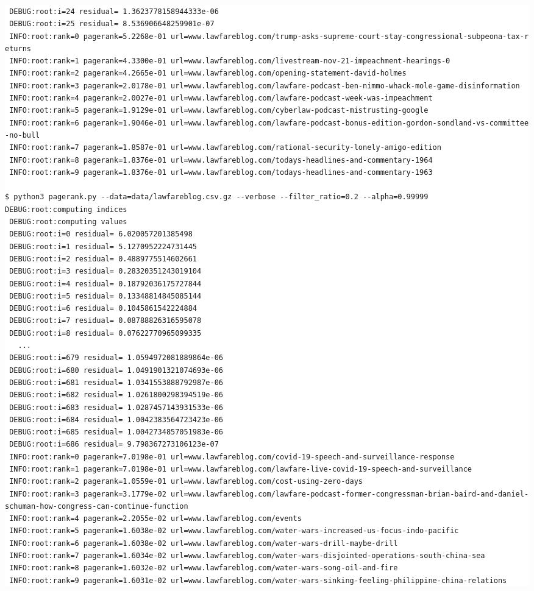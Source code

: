    ```
    DEBUG:root:i=24 residual= 1.3623778158944333e-06
    DEBUG:root:i=25 residual= 8.536906648259901e-07
    INFO:root:rank=0 pagerank=5.2268e-01 url=www.lawfareblog.com/trump-asks-supreme-court-stay-congressional-subpeona-tax-returns
    INFO:root:rank=1 pagerank=4.3300e-01 url=www.lawfareblog.com/livestream-nov-21-impeachment-hearings-0
    INFO:root:rank=2 pagerank=4.2665e-01 url=www.lawfareblog.com/opening-statement-david-holmes
    INFO:root:rank=3 pagerank=2.0178e-01 url=www.lawfareblog.com/lawfare-podcast-ben-nimmo-whack-mole-game-disinformation
    INFO:root:rank=4 pagerank=2.0027e-01 url=www.lawfareblog.com/lawfare-podcast-week-was-impeachment
    INFO:root:rank=5 pagerank=1.9129e-01 url=www.lawfareblog.com/cyberlaw-podcast-mistrusting-google
    INFO:root:rank=6 pagerank=1.9046e-01 url=www.lawfareblog.com/lawfare-podcast-bonus-edition-gordon-sondland-vs-committee-no-bull
    INFO:root:rank=7 pagerank=1.8587e-01 url=www.lawfareblog.com/rational-security-lonely-amigo-edition
    INFO:root:rank=8 pagerank=1.8376e-01 url=www.lawfareblog.com/todays-headlines-and-commentary-1964
    INFO:root:rank=9 pagerank=1.8376e-01 url=www.lawfareblog.com/todays-headlines-and-commentary-1963
  
   $ python3 pagerank.py --data=data/lawfareblog.csv.gz --verbose --filter_ratio=0.2 --alpha=0.99999
   DEBUG:root:computing indices
    DEBUG:root:computing values
    DEBUG:root:i=0 residual= 6.020057201385498
    DEBUG:root:i=1 residual= 5.1270952224731445
    DEBUG:root:i=2 residual= 0.4889775514602661
    DEBUG:root:i=3 residual= 0.28320351243019104
    DEBUG:root:i=4 residual= 0.18792036175727844
    DEBUG:root:i=5 residual= 0.13348814845085144
    DEBUG:root:i=6 residual= 0.1045861542224884
    DEBUG:root:i=7 residual= 0.08788826316595078
    DEBUG:root:i=8 residual= 0.07622770965099335
      ...
    DEBUG:root:i=679 residual= 1.0594972081889864e-06
    DEBUG:root:i=680 residual= 1.0491901321074693e-06
    DEBUG:root:i=681 residual= 1.0341553888792987e-06
    DEBUG:root:i=682 residual= 1.0261800298394519e-06
    DEBUG:root:i=683 residual= 1.0287457143931533e-06
    DEBUG:root:i=684 residual= 1.0042383564723423e-06
    DEBUG:root:i=685 residual= 1.0042734857051983e-06
    DEBUG:root:i=686 residual= 9.798367273106123e-07
    INFO:root:rank=0 pagerank=7.0198e-01 url=www.lawfareblog.com/covid-19-speech-and-surveillance-response
    INFO:root:rank=1 pagerank=7.0198e-01 url=www.lawfareblog.com/lawfare-live-covid-19-speech-and-surveillance
    INFO:root:rank=2 pagerank=1.0559e-01 url=www.lawfareblog.com/cost-using-zero-days
    INFO:root:rank=3 pagerank=3.1779e-02 url=www.lawfareblog.com/lawfare-podcast-former-congressman-brian-baird-and-daniel-schuman-how-congress-can-continue-function
    INFO:root:rank=4 pagerank=2.2055e-02 url=www.lawfareblog.com/events
    INFO:root:rank=5 pagerank=1.6038e-02 url=www.lawfareblog.com/water-wars-increased-us-focus-indo-pacific
    INFO:root:rank=6 pagerank=1.6038e-02 url=www.lawfareblog.com/water-wars-drill-maybe-drill
    INFO:root:rank=7 pagerank=1.6034e-02 url=www.lawfareblog.com/water-wars-disjointed-operations-south-china-sea
    INFO:root:rank=8 pagerank=1.6032e-02 url=www.lawfareblog.com/water-wars-song-oil-and-fire
    INFO:root:rank=9 pagerank=1.6031e-02 url=www.lawfareblog.com/water-wars-sinking-feeling-philippine-china-relations
   ```
